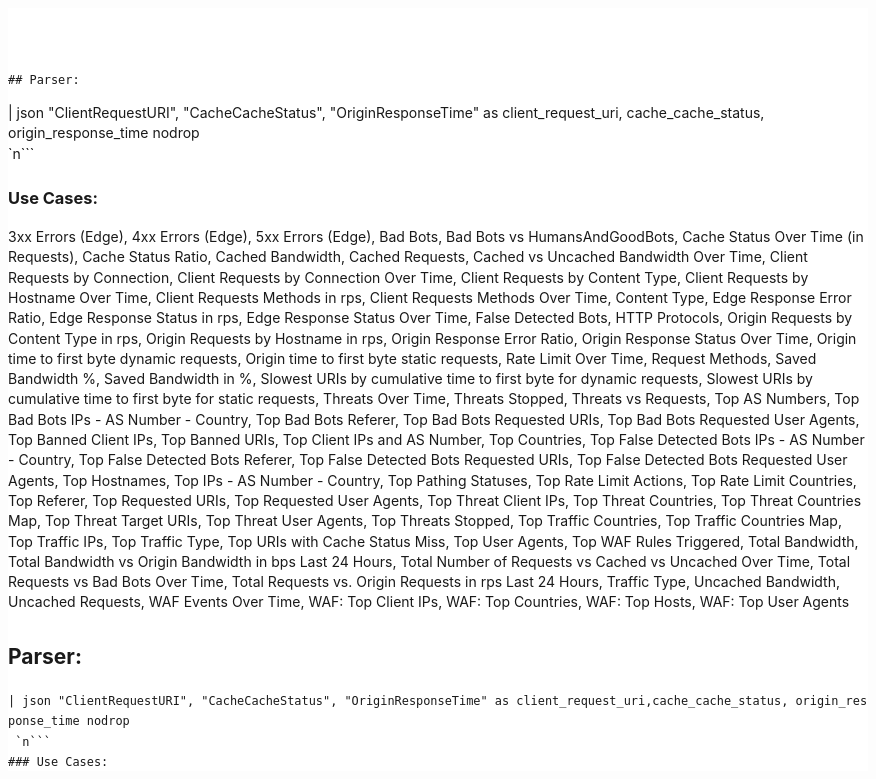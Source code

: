 ```



## Parser:
```
| json "ClientRequestURI", "CacheCacheStatus", "OriginResponseTime" as client_request_uri, cache_cache_status, origin_response_time nodrop  
 `n```
### Use Cases:
3xx Errors (Edge), 4xx Errors (Edge), 5xx Errors (Edge), Bad Bots, Bad Bots vs HumansAndGoodBots, Cache Status Over Time (in Requests), Cache Status Ratio, Cached Bandwidth, Cached Requests, Cached vs Uncached Bandwidth Over Time, Client Requests by Connection, Client Requests by Connection Over Time, Client Requests by Content Type, Client Requests by Hostname Over Time, Client Requests Methods in rps, Client Requests Methods Over Time, Content Type, Edge Response Error Ratio, Edge Response Status in rps, Edge Response Status Over Time, False Detected Bots, HTTP Protocols, Origin Requests by Content Type in rps, Origin Requests by Hostname in rps, Origin Response Error Ratio, Origin Response Status Over Time, Origin time to first byte dynamic requests, Origin time to first byte static requests, Rate Limit Over Time, Request Methods, Saved Bandwidth %, Saved Bandwidth in %, Slowest URIs by cumulative time to first byte for dynamic requests, Slowest URIs by cumulative time to first byte for static requests, Threats Over Time, Threats Stopped, Threats vs Requests, Top AS Numbers, Top Bad Bots IPs - AS Number - Country, Top Bad Bots Referer, Top Bad Bots Requested URIs, Top Bad Bots Requested User Agents, Top Banned Client IPs, Top Banned URIs, Top Client IPs and AS Number, Top Countries, Top False Detected Bots IPs - AS Number - Country, Top False Detected Bots Referer, Top False Detected Bots Requested URIs, Top False Detected Bots Requested User Agents, Top Hostnames, Top IPs - AS Number - Country, Top Pathing Statuses, Top Rate Limit Actions, Top Rate Limit Countries, Top Referer, Top Requested URIs, Top Requested User Agents, Top Threat Client IPs, Top Threat Countries, Top Threat Countries Map, Top Threat Target URIs, Top Threat User Agents, Top Threats Stopped, Top Traffic Countries, Top Traffic Countries Map, Top Traffic IPs, Top Traffic Type, Top URIs with Cache Status Miss, Top User Agents, Top WAF Rules Triggered, Total Bandwidth, Total Bandwidth vs Origin Bandwidth in bps Last 24 Hours, Total Number of Requests vs Cached vs Uncached Over Time, Total Requests vs Bad Bots Over Time, Total Requests vs. Origin Requests in rps Last 24 Hours, Traffic Type, Uncached Bandwidth, Uncached Requests, WAF Events Over Time, WAF: Top Client IPs, WAF: Top Countries, WAF: Top Hosts, WAF: Top User Agents



## Parser:
```
| json "ClientRequestURI", "CacheCacheStatus", "OriginResponseTime" as client_request_uri,cache_cache_status, origin_response_time nodrop  
 `n```
### Use Cases:
```